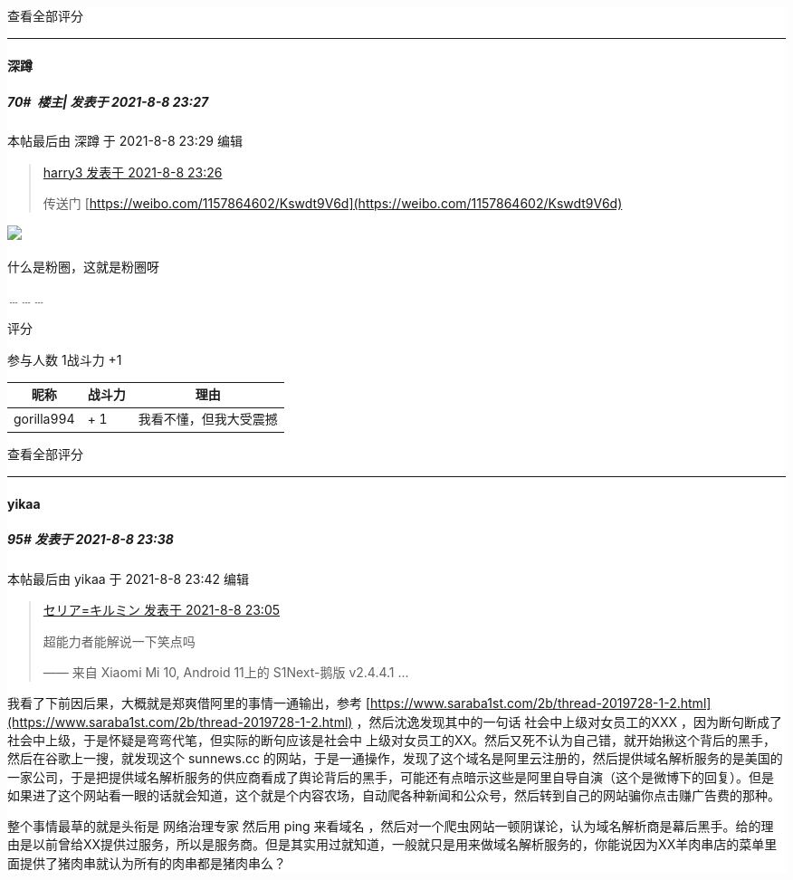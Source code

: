 
查看全部评分


*****

####  深蹲  
##### 70#         楼主| 发表于 2021-8-8 23:27


 本帖最后由 深蹲 于 2021-8-8 23:29 编辑 
<blockquote><a href="httphttps://bbs.saraba1st.com/2b/forum.php?mod=redirect&amp;goto=findpost&amp;pid=52296441&amp;ptid=2019756" target="_blank">harry3 发表于 2021-8-8 23:26</a>

传送门
[https://weibo.com/1157864602/Kswdt9V6d](https://weibo.com/1157864602/Kswdt9V6d)</blockquote>
<img src="https://dd-static.jd.com/ddimg/jfs/t1/196661/26/17361/79744/610ff7dfE3175d526/2e2f06d46c93bbfd.png" referrerpolicy="no-referrer">


什么是粉圈，这就是粉圈呀


﹍﹍﹍

评分


 参与人数 1战斗力 +1

|昵称|战斗力|理由|
|----|---|---|
| gorilla994| + 1|我看不懂，但我大受震撼|


查看全部评分


*****

####  yikaa  
##### 95#       发表于 2021-8-8 23:38


 本帖最后由 yikaa 于 2021-8-8 23:42 编辑 
<blockquote><a href="httphttps://bbs.saraba1st.com/2b/forum.php?mod=redirect&amp;goto=findpost&amp;pid=52296168&amp;ptid=2019756" target="_blank">セリア=キルミン 发表于 2021-8-8 23:05</a>

超能力者能解说一下笑点吗


—— 来自 Xiaomi Mi 10, Android 11上的 S1Next-鹅版 v2.4.4.1 ...</blockquote>
我看了下前因后果，大概就是郑爽借阿里的事情一通输出，参考 [https://www.saraba1st.com/2b/thread-2019728-1-2.html](https://www.saraba1st.com/2b/thread-2019728-1-2.html) ，然后沈逸发现其中的一句话 社会中上级对女员工的XXX ，因为断句断成了 社会中上级，于是怀疑是弯弯代笔，但实际的断句应该是社会中 上级对女员工的XX。然后又死不认为自己错，就开始揪这个背后的黑手，然后在谷歌上一搜，就发现这个 sunnews.cc 的网站，于是一通操作，发现了这个域名是阿里云注册的，然后提供域名解析服务的是美国的一家公司，于是把提供域名解析服务的供应商看成了舆论背后的黑手，可能还有点暗示这些是阿里自导自演（这个是微博下的回复）。但是如果进了这个网站看一眼的话就会知道，这个就是个内容农场，自动爬各种新闻和公众号，然后转到自己的网站骗你点击赚广告费的那种。


整个事情最草的就是头衔是 网络治理专家 然后用 ping 来看域名 ，然后对一个爬虫网站一顿阴谋论，认为域名解析商是幕后黑手。给的理由是以前曾给XX提供过服务，所以是服务商。但是其实用过就知道，一般就只是用来做域名解析服务的，你能说因为XX羊肉串店的菜单里面提供了猪肉串就认为所有的肉串都是猪肉串么？
